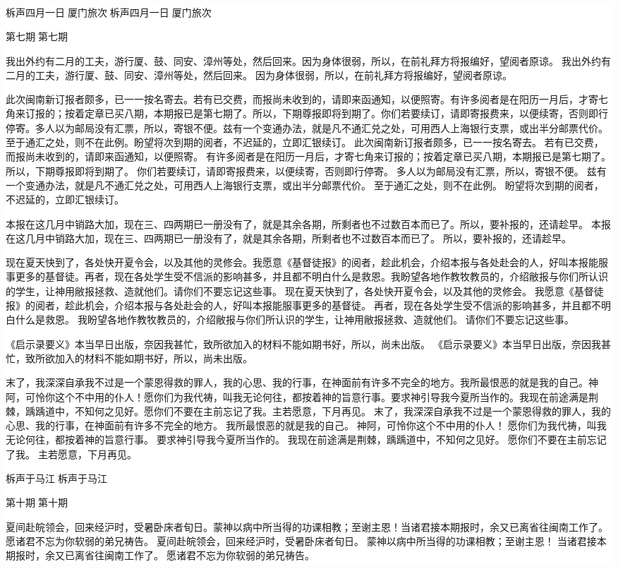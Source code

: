 柝声四月一日 厦门旅次
柝声四月一日 厦门旅次

第七期
第七期

我出外约有二月的工夫，游行厦、鼓、同安、漳州等处，然后回来。因为身体很弱，所以，在前礼拜方将报编好，望阅者原谅。
我出外约有二月的工夫，游行厦、鼓、同安、漳州等处，然后回来。
因为身体很弱，所以，在前礼拜方将报编好，望阅者原谅。

此次闽南新订报者颇多，已一一按名寄去。若有已交费，而报尚未收到的，请即来函通知，以便照寄。有许多阅者是在阳历一月后，才寄七角来订报的；按着定章已买八期，本期报已是第七期了。所以，下期尊报即将到期了。你们若要续订，请即寄报费来，以便续寄，否则即行停寄。多人以为邮局没有汇票，所以，寄银不便。兹有一个变通办法，就是凡不通汇兑之处，可用西人上海银行支票，或出半分邮票代价。至于通汇之处，则不在此例。盼望将次到期的阅者，不迟延的，立即汇银续订。
此次闽南新订报者颇多，已一一按名寄去。
若有已交费，而报尚未收到的，请即来函通知，以便照寄。
有许多阅者是在阳历一月后，才寄七角来订报的；按着定章已买八期，本期报已是第七期了。
所以，下期尊报即将到期了。
你们若要续订，请即寄报费来，以便续寄，否则即行停寄。
多人以为邮局没有汇票，所以，寄银不便。
兹有一个变通办法，就是凡不通汇兑之处，可用西人上海银行支票，或出半分邮票代价。
至于通汇之处，则不在此例。
盼望将次到期的阅者，不迟延的，立即汇银续订。

本报在这几月中销路大加，现在三、四两期已一册没有了，就是其余各期，所剩者也不过数百本而已了。所以，要补报的，还请趁早。
本报在这几月中销路大加，现在三、四两期已一册没有了，就是其余各期，所剩者也不过数百本而已了。
所以，要补报的，还请趁早。

现在夏天快到了，各处快开夏令会，以及其他的灵修会。我愿意《基督徒报》的阅者，趁此机会，介绍本报与各处赴会的人，好叫本报能服事更多的基督徒。再者，现在各处学生受不信派的影响甚多，并且都不明白什么是救恩。我盼望各地作教牧教员的，介绍敝报与你们所认识的学生，让神用敝报拯救、造就他们。请你们不要忘记这些事。
现在夏天快到了，各处快开夏令会，以及其他的灵修会。
我愿意《基督徒报》的阅者，趁此机会，介绍本报与各处赴会的人，好叫本报能服事更多的基督徒。
再者，现在各处学生受不信派的影响甚多，并且都不明白什么是救恩。
我盼望各地作教牧教员的，介绍敝报与你们所认识的学生，让神用敝报拯救、造就他们。
请你们不要忘记这些事。

《启示录要义》本当早日出版，奈因我甚忙，致所欲加入的材料不能如期书好，所以，尚未出版。
《启示录要义》本当早日出版，奈因我甚忙，致所欲加入的材料不能如期书好，所以，尚未出版。

末了，我深深自承我不过是一个蒙恩得救的罪人，我的心思、我的行事，在神面前有许多不完全的地方。我所最恨恶的就是我的自己。神阿，可怜你这个不中用的仆人！愿你们为我代祷，叫我无论何往，都按着神的旨意行事。要求神引导我今夏所当作的。我现在前途满是荆棘，踽踽道中，不知何之见好。愿你们不要在主前忘记了我。主若愿意，下月再见。
末了，我深深自承我不过是一个蒙恩得救的罪人，我的心思、我的行事，在神面前有许多不完全的地方。
我所最恨恶的就是我的自己。
神阿，可怜你这个不中用的仆人！
愿你们为我代祷，叫我无论何往，都按着神的旨意行事。
要求神引导我今夏所当作的。
我现在前途满是荆棘，踽踽道中，不知何之见好。
愿你们不要在主前忘记了我。
主若愿意，下月再见。

柝声于马江
柝声于马江

第十期
第十期

夏间赴皖领会，回来经沪时，受暑卧床者旬日。蒙神以病中所当得的功课相教；至谢主恩！当诸君接本期报时，余又已离省往闽南工作了。愿诸君不忘为你软弱的弟兄祷告。
夏间赴皖领会，回来经沪时，受暑卧床者旬日。
蒙神以病中所当得的功课相教；至谢主恩！
当诸君接本期报时，余又已离省往闽南工作了。
愿诸君不忘为你软弱的弟兄祷告。

